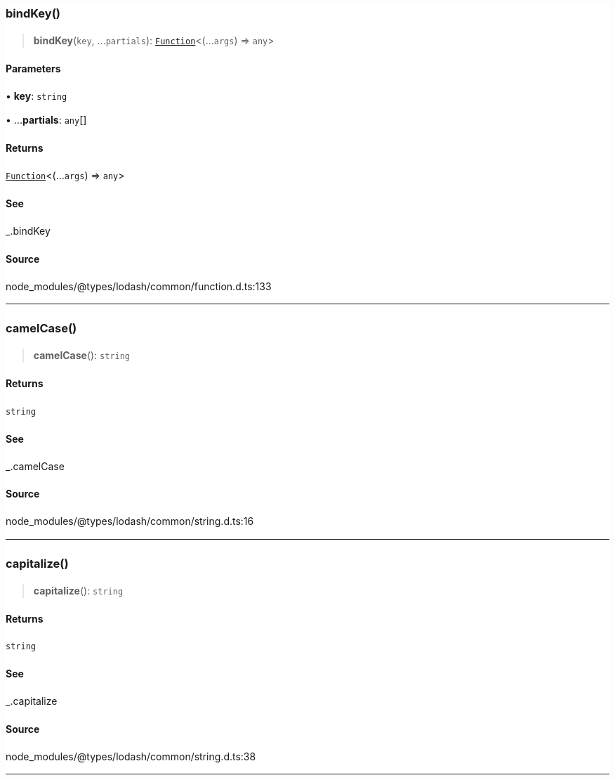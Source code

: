 
### bindKey()

> **bindKey**(`key`, ...`partials`): [`Function`](Function.md)\<(...`args`) => `any`\>

#### Parameters

• **key**: `string`

• ...**partials**: `any`[]

#### Returns

[`Function`](Function.md)\<(...`args`) => `any`\>

#### See

\_.bindKey

#### Source

node_modules/@types/lodash/common/function.d.ts:133

---

### camelCase()

> **camelCase**(): `string`

#### Returns

`string`

#### See

\_.camelCase

#### Source

node_modules/@types/lodash/common/string.d.ts:16

---

### capitalize()

> **capitalize**(): `string`

#### Returns

`string`

#### See

\_.capitalize

#### Source

node_modules/@types/lodash/common/string.d.ts:38

---